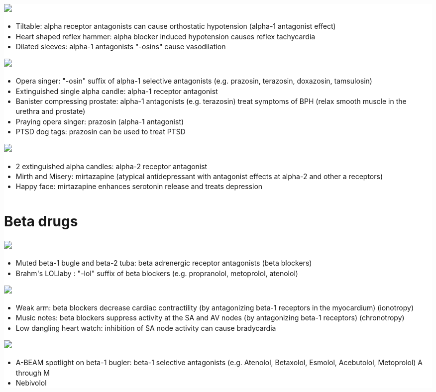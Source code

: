 

![](https://photos.thisispiggy.com/file/wikiFiles/b1XQjII.jpg)

- Tiltable: alpha receptor antagonists can cause orthostatic hypotension (alpha-1 antagonist effect)
- Heart shaped reflex hammer: alpha blocker induced hypotension causes reflex tachycardia
- Dilated sleeves: alpha-1 antagonists "-osins" cause vasodilation



![](https://photos.thisispiggy.com/file/wikiFiles/b1XQjII.jpg)

- Opera singer: "-osin" suffix of alpha-1 selective antagonists (e.g. prazosin, terazosin, doxazosin, tamsulosin)
- Extinguished single alpha candle: alpha-1 receptor antagonist
- Banister compressing prostate: alpha-1 antagonists (e.g. terazosin) treat symptoms of BPH (relax smooth muscle in the urethra and prostate)
- Praying opera singer: prazosin (alpha-1 antagonist)
- PTSD dog tags: prazosin can be used to treat PTSD



![](https://photos.thisispiggy.com/file/wikiFiles/b1XQjII.jpg)

- 2 extinguished alpha candles: alpha-2 receptor antagonist
- Mirth and Misery: mirtazapine (atypical antidepressant with antagonist effects at alpha-2 and other a receptors)
- Happy face: mirtazapine enhances serotonin release and treats depression

# Beta drugs



![](https://photos.thisispiggy.com/file/wikiFiles/H0Yoq4n.jpg)

- Muted beta-1 bugle and beta-2 tuba: beta adrenergic receptor antagonists (beta blockers)
- Brahm's LOLlaby : "-lol" suffix of beta blockers (e.g. propranolol, metoprolol, atenolol)



![](https://photos.thisispiggy.com/file/wikiFiles/H0Yoq4n.jpg)

- Weak arm: beta blockers decrease cardiac contractility (by antagonizing beta-1 receptors in the myocardium) (ionotropy)
- Music notes: beta blockers suppress activity at the SA and AV nodes (by antagonizing beta-1 receptors) (chronotropy)
- Low dangling heart watch: inhibition of SA node activity can cause bradycardia



![](https://photos.thisispiggy.com/file/wikiFiles/H0Yoq4n.jpg)

- A-BEAM spotlight on beta-1 bugler: beta-1 selective antagonists (e.g. Atenolol, Betaxolol, Esmolol, Acebutolol, Metoprolol) A through M
- Nebivolol
